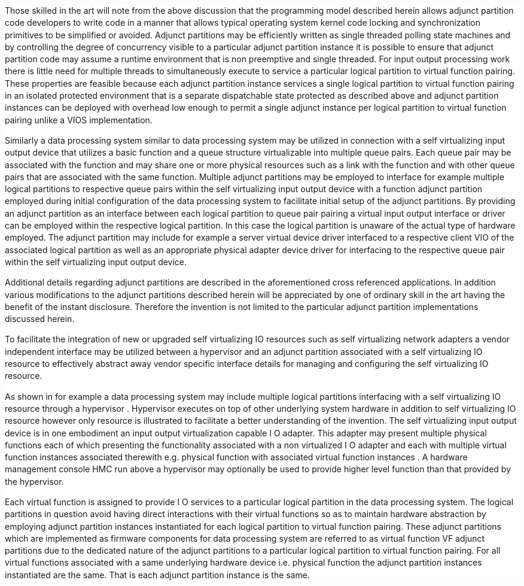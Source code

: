 Those skilled in the art will note from the above discussion that the programming model described herein allows adjunct partition code developers to write code in a manner that allows typical operating system kernel code locking and synchronization primitives to be simplified or avoided. Adjunct partitions may be efficiently written as single threaded polling state machines and by controlling the degree of concurrency visible to a particular adjunct partition instance it is possible to ensure that adjunct partition code may assume a runtime environment that is non preemptive and single threaded. For input output processing work there is little need for multiple threads to simultaneously execute to service a particular logical partition to virtual function pairing. These properties are feasible because each adjunct partition instance services a single logical partition to virtual function pairing in an isolated protected environment that is a separate dispatchable state protected as described above and adjunct partition instances can be deployed with overhead low enough to permit a single adjunct instance per logical partition to virtual function pairing unlike a VIOS implementation.

Similarly a data processing system similar to data processing system may be utilized in connection with a self virtualizing input output device that utilizes a basic function and a queue structure virtualizable into multiple queue pairs. Each queue pair may be associated with the function and may share one or more physical resources such as a link with the function and with other queue pairs that are associated with the same function. Multiple adjunct partitions may be employed to interface for example multiple logical partitions to respective queue pairs within the self virtualizing input output device with a function adjunct partition employed during initial configuration of the data processing system to facilitate initial setup of the adjunct partitions. By providing an adjunct partition as an interface between each logical partition to queue pair pairing a virtual input output interface or driver can be employed within the respective logical partition. In this case the logical partition is unaware of the actual type of hardware employed. The adjunct partition may include for example a server virtual device driver interfaced to a respective client VIO of the associated logical partition as well as an appropriate physical adapter device driver for interfacing to the respective queue pair within the self virtualizing input output device.

Additional details regarding adjunct partitions are described in the aforementioned cross referenced applications. In addition various modifications to the adjunct partitions described herein will be appreciated by one of ordinary skill in the art having the benefit of the instant disclosure. Therefore the invention is not limited to the particular adjunct partition implementations discussed herein.

To facilitate the integration of new or upgraded self virtualizing IO resources such as self virtualizing network adapters a vendor independent interface may be utilized between a hypervisor and an adjunct partition associated with a self virtualizing IO resource to effectively abstract away vendor specific interface details for managing and configuring the self virtualizing IO resource.

As shown in for example a data processing system may include multiple logical partitions interfacing with a self virtualizing IO resource through a hypervisor . Hypervisor executes on top of other underlying system hardware in addition to self virtualizing IO resource however only resource is illustrated to facilitate a better understanding of the invention. The self virtualizing input output device is in one embodiment an input output virtualization capable I O adapter. This adapter may present multiple physical functions each of which presenting the functionality associated with a non virtualized I O adapter and each with multiple virtual function instances associated therewith e.g. physical function with associated virtual function instances . A hardware management console HMC run above a hypervisor may optionally be used to provide higher level function than that provided by the hypervisor.

Each virtual function is assigned to provide I O services to a particular logical partition in the data processing system. The logical partitions in question avoid having direct interactions with their virtual functions so as to maintain hardware abstraction by employing adjunct partition instances instantiated for each logical partition to virtual function pairing. These adjunct partitions which are implemented as firmware components for data processing system are referred to as virtual function VF adjunct partitions due to the dedicated nature of the adjunct partitions to a particular logical partition to virtual function pairing. For all virtual functions associated with a same underlying hardware device i.e. physical function the adjunct partition instances instantiated are the same. That is each adjunct partition instance is the same.
